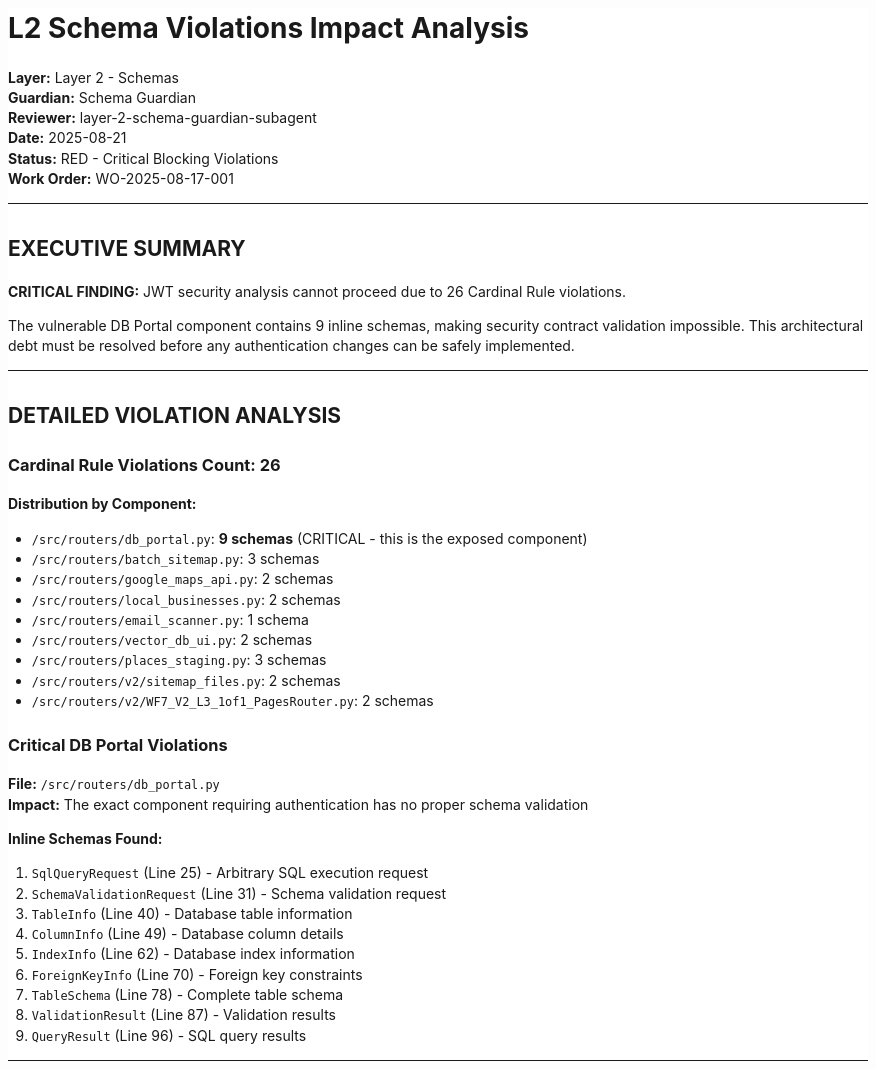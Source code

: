 # L2 Schema Violations Impact Analysis

**Layer:** Layer 2 - Schemas  
**Guardian:** Schema Guardian  
**Reviewer:** layer-2-schema-guardian-subagent  
**Date:** 2025-08-21  
**Status:** RED - Critical Blocking Violations  
**Work Order:** WO-2025-08-17-001

---

## EXECUTIVE SUMMARY

**CRITICAL FINDING:** JWT security analysis cannot proceed due to 26 Cardinal Rule violations.

The vulnerable DB Portal component contains 9 inline schemas, making security contract validation impossible. This architectural debt must be resolved before any authentication changes can be safely implemented.

---

## DETAILED VIOLATION ANALYSIS

### Cardinal Rule Violations Count: 26

**Distribution by Component:**
- `/src/routers/db_portal.py`: **9 schemas** (CRITICAL - this is the exposed component)
- `/src/routers/batch_sitemap.py`: 3 schemas
- `/src/routers/google_maps_api.py`: 2 schemas
- `/src/routers/local_businesses.py`: 2 schemas
- `/src/routers/email_scanner.py`: 1 schema
- `/src/routers/vector_db_ui.py`: 2 schemas
- `/src/routers/places_staging.py`: 3 schemas
- `/src/routers/v2/sitemap_files.py`: 2 schemas
- `/src/routers/v2/WF7_V2_L3_1of1_PagesRouter.py`: 2 schemas

### Critical DB Portal Violations

**File:** `/src/routers/db_portal.py`  
**Impact:** The exact component requiring authentication has no proper schema validation

**Inline Schemas Found:**
1. `SqlQueryRequest` (Line 25) - Arbitrary SQL execution request
2. `SchemaValidationRequest` (Line 31) - Schema validation request
3. `TableInfo` (Line 40) - Database table information
4. `ColumnInfo` (Line 49) - Database column details
5. `IndexInfo` (Line 62) - Database index information
6. `ForeignKeyInfo` (Line 70) - Foreign key constraints
7. `TableSchema` (Line 78) - Complete table schema
8. `ValidationResult` (Line 87) - Validation results
9. `QueryResult` (Line 96) - SQL query results

---